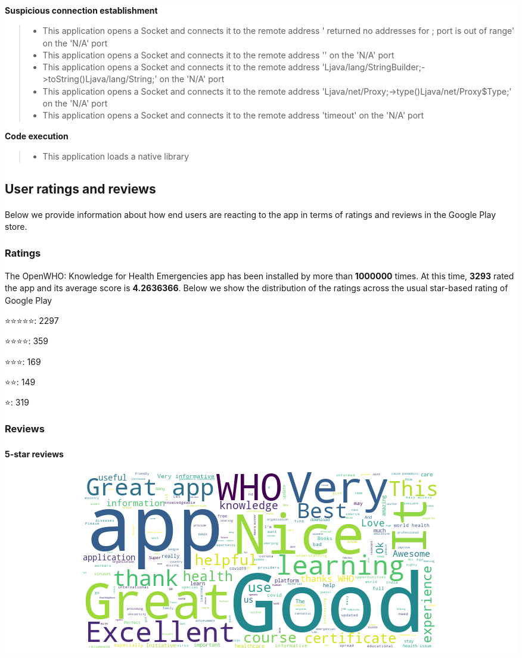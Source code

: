 **Suspicious connection establishment**
> - This application opens a Socket and connects it to the remote address ' returned no addresses for  ; port is out of range' on the 'N/A' port <br>
> - This application opens a Socket and connects it to the remote address '' on the 'N/A' port <br>
> - This application opens a Socket and connects it to the remote address 'Ljava/lang/StringBuilder;->toString()Ljava/lang/String;' on the 'N/A' port <br>
> - This application opens a Socket and connects it to the remote address 'Ljava/net/Proxy;->type()Ljava/net/Proxy$Type;' on the 'N/A' port <br>
> - This application opens a Socket and connects it to the remote address 'timeout' on the 'N/A' port <br>

**Code execution**
> - This application loads a native library<br>



## User ratings and reviews

Below we provide information about how end users are reacting to the app in terms of ratings and reviews in the Google Play store.

### Ratings

The OpenWHO: Knowledge for Health Emergencies app has been installed by more than **1000000** times. At this time, **3293** rated the app and its average score is **4.2636366**. Below we show the distribution of the ratings across the usual star-based rating of Google Play

:star::star::star::star::star:: 2297

:star::star::star::star:: 359

:star::star::star:: 169

:star::star:: 149

:star:: 319

### Reviews 

#### 5-star reviews

<p align="center">
<img src="resources/de.xikolo.openwho___3.6/5_star_reviews_wordcloud.png" alt="de.xikolo.openwho 5 reviews"/>
</p>

